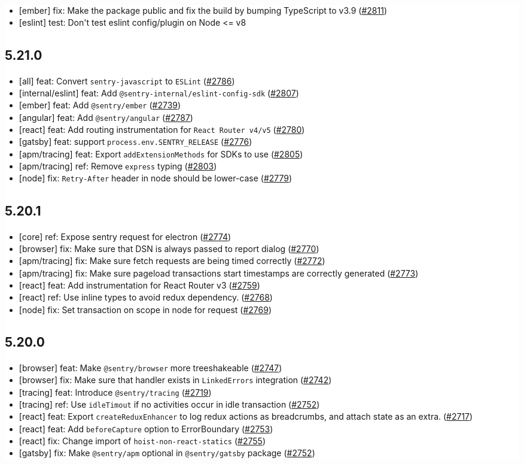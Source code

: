 - [ember] fix: Make the package public and fix the build by bumping TypeScript to v3.9 ([#2811](https://github.com/getsentry/sentry-javascript/issues/2811))
- [eslint] test: Don't test eslint config/plugin on Node <= v8

## 5.21.0

- [all] feat: Convert `sentry-javascript` to `ESLint` ([#2786](https://github.com/getsentry/sentry-javascript/issues/2786))
- [internal/eslint] feat: Add `@sentry-internal/eslint-config-sdk` ([#2807](https://github.com/getsentry/sentry-javascript/issues/2807))
- [ember] feat: Add `@sentry/ember` ([#2739](https://github.com/getsentry/sentry-javascript/issues/2739))
- [angular] feat: Add `@sentry/angular` ([#2787](https://github.com/getsentry/sentry-javascript/issues/2787))
- [react] feat: Add routing instrumentation for `React Router v4/v5` ([#2780](https://github.com/getsentry/sentry-javascript/issues/2780))
- [gatsby] feat: support `process.env.SENTRY_RELEASE` ([#2776](https://github.com/getsentry/sentry-javascript/issues/2776))
- [apm/tracing] feat: Export `addExtensionMethods` for SDKs to use ([#2805](https://github.com/getsentry/sentry-javascript/issues/2805))
- [apm/tracing] ref: Remove `express` typing ([#2803](https://github.com/getsentry/sentry-javascript/issues/2803))
- [node] fix: `Retry-After` header in node should be lower-case ([#2779](https://github.com/getsentry/sentry-javascript/issues/2779))

## 5.20.1

- [core] ref: Expose sentry request for electron ([#2774](https://github.com/getsentry/sentry-javascript/issues/2774))
- [browser] fix: Make sure that DSN is always passed to report dialog ([#2770](https://github.com/getsentry/sentry-javascript/issues/2770))
- [apm/tracing] fix: Make sure fetch requests are being timed correctly ([#2772](https://github.com/getsentry/sentry-javascript/issues/2772))
- [apm/tracing] fix: Make sure pageload transactions start timestamps are correctly generated ([#2773](https://github.com/getsentry/sentry-javascript/issues/2773))
- [react] feat: Add instrumentation for React Router v3 ([#2759](https://github.com/getsentry/sentry-javascript/issues/2759))
- [react] ref: Use inline types to avoid redux dependency. ([#2768](https://github.com/getsentry/sentry-javascript/issues/2768))
- [node] fix: Set transaction on scope in node for request ([#2769](https://github.com/getsentry/sentry-javascript/issues/2769))

## 5.20.0

- [browser] feat: Make `@sentry/browser` more treeshakeable ([#2747](https://github.com/getsentry/sentry-javascript/issues/2747))
- [browser] fix: Make sure that handler exists in `LinkedErrors` integration ([#2742](https://github.com/getsentry/sentry-javascript/issues/2742))
- [tracing] feat: Introduce `@sentry/tracing` ([#2719](https://github.com/getsentry/sentry-javascript/issues/2719))
- [tracing] ref: Use `idleTimout` if no activities occur in idle transaction ([#2752](https://github.com/getsentry/sentry-javascript/issues/2752))
- [react] feat: Export `createReduxEnhancer` to log redux actions as breadcrumbs, and attach state as an extra. ([#2717](https://github.com/getsentry/sentry-javascript/issues/2717))
- [react] feat: Add `beforeCapture` option to ErrorBoundary ([#2753](https://github.com/getsentry/sentry-javascript/issues/2753))
- [react] fix: Change import of `hoist-non-react-statics` ([#2755](https://github.com/getsentry/sentry-javascript/issues/2755))
- [gatsby] fix: Make `@sentry/apm` optional in `@sentry/gatsby` package ([#2752](https://github.com/getsentry/sentry-javascript/issues/2752))

